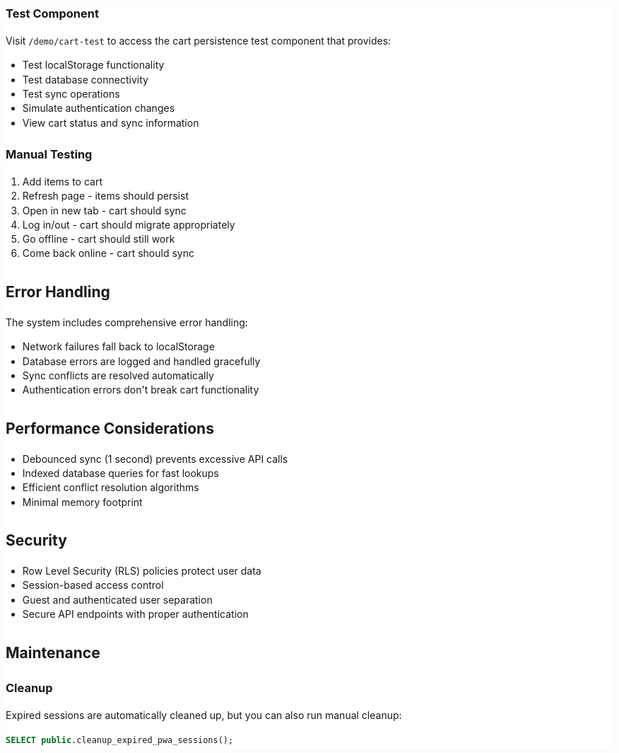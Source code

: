 ### Test Component

Visit `/demo/cart-test` to access the cart persistence test component that provides:

- Test localStorage functionality
- Test database connectivity
- Test sync operations
- Simulate authentication changes
- View cart status and sync information

### Manual Testing

1. Add items to cart
2. Refresh page - items should persist
3. Open in new tab - cart should sync
4. Log in/out - cart should migrate appropriately
5. Go offline - cart should still work
6. Come back online - cart should sync

## Error Handling

The system includes comprehensive error handling:

- Network failures fall back to localStorage
- Database errors are logged and handled gracefully
- Sync conflicts are resolved automatically
- Authentication errors don't break cart functionality

## Performance Considerations

- Debounced sync (1 second) prevents excessive API calls
- Indexed database queries for fast lookups
- Efficient conflict resolution algorithms
- Minimal memory footprint

## Security

- Row Level Security (RLS) policies protect user data
- Session-based access control
- Guest and authenticated user separation
- Secure API endpoints with proper authentication

## Maintenance

### Cleanup

Expired sessions are automatically cleaned up, but you can also run manual cleanup:

```sql
SELECT public.cleanup_expired_pwa_sessions();
```
